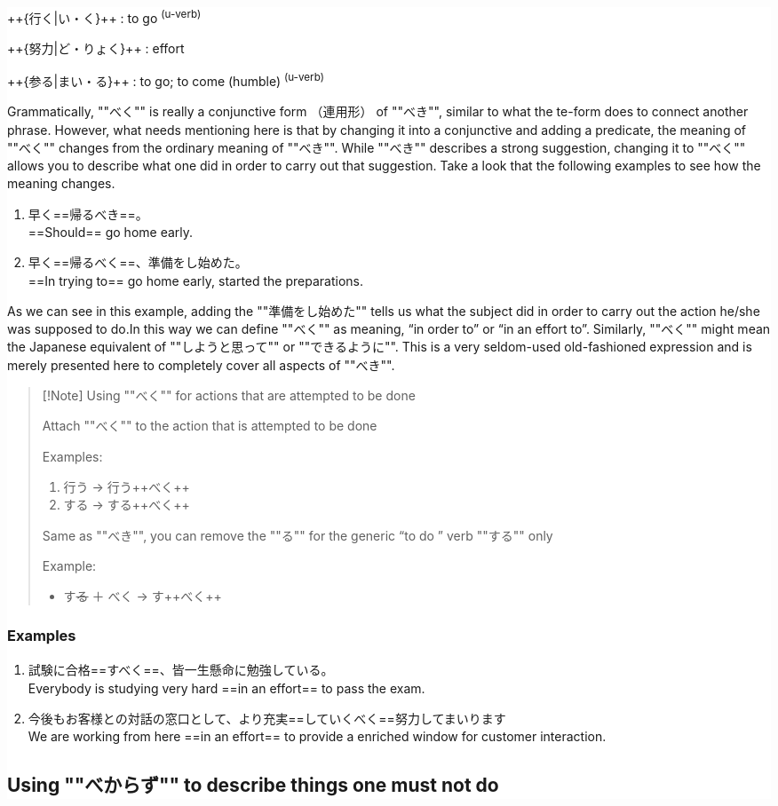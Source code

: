 ++{行く|い・く}++
: to go <sup>(u-verb)</sup>

++{努力|ど・りょく}++
: effort

++{参る|まい・る}++
: to go; to come (humble) <sup>(u-verb)</sup>

</div>

Grammatically, ""べく"" is really a conjunctive form （連用形） of ""べき"", similar to what the te-form does to connect another phrase. However, what needs mentioning here is that by changing it into a conjunctive and adding a predicate, the meaning of ""べく"" changes from the ordinary meaning of ""べき"". While ""べき"" describes a strong suggestion, changing it to ""べく"" allows you to describe what one did in order to carry out that suggestion. Take a look that the following examples to see how the meaning changes.

1. 早く==帰るべき==。  
   ==Should== go home early.

1. 早く==帰るべく==、準備をし始めた。  
   ==In trying to== go home early, started the preparations.

As we can see in this example, adding the ""準備をし始めた"" tells us what the subject did in order to carry out the action he/she was supposed to do.In this way we can define ""べく"" as meaning, “in order to” or “in an effort to”. Similarly, ""べく"" might mean the Japanese equivalent of ""しようと思って"" or ""できるように"". This is a very seldom-used old-fashioned expression and is merely presented here to completely cover all aspects of ""べき"".

> [!Note] Using ""べく"" for actions that are attempted to be done
>
> Attach ""べく"" to the action that is attempted to be done
>
> Examples:
>
> 1. 行う → 行う++べく++
> 1. する → する++べく++
>
> Same as ""べき"", you can remove the ""る"" for the generic “to do ” verb ""する"" only
>
> Example:
>
> - す~~る~~ ＋ べく → す++べく++

### Examples

1. 試験に合格==すべく==、皆一生懸命に勉強している。  
   Everybody is studying very hard ==in an effort== to pass the exam.

1. 今後もお客様との対話の窓口として、より充実==していくべく==努力してまいります  
   We are working from here ==in an effort== to provide a enriched window for customer interaction.

## Using ""べからず"" to describe things one must not do
